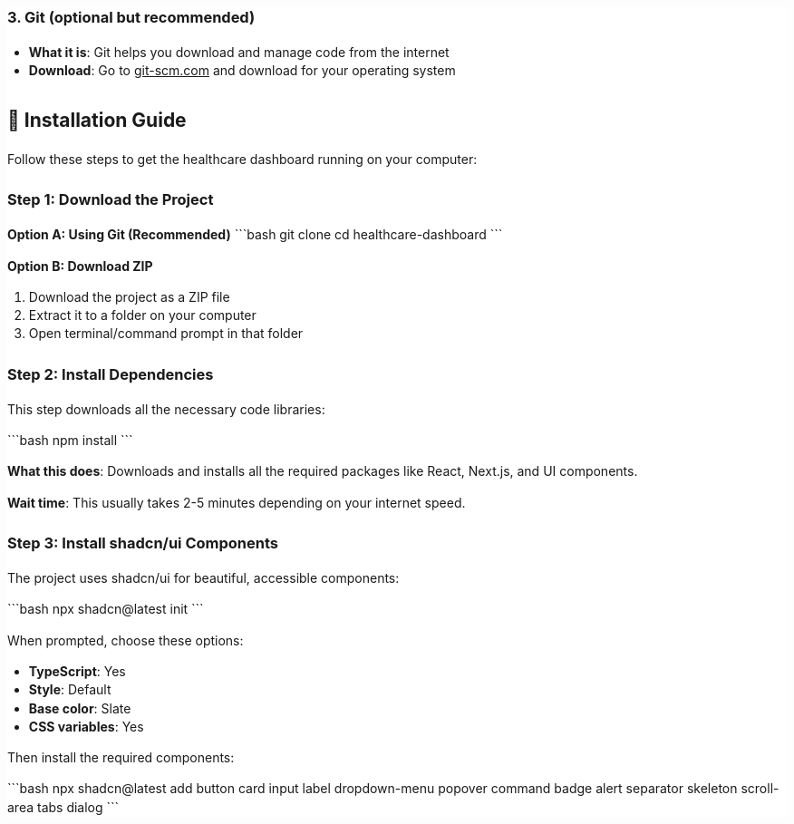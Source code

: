 ### 3. Git (optional but recommended)
- **What it is**: Git helps you download and manage code from the internet
- **Download**: Go to [git-scm.com](https://git-scm.com/) and download for your operating system

## 🚀 Installation Guide

Follow these steps to get the healthcare dashboard running on your computer:

### Step 1: Download the Project

**Option A: Using Git (Recommended)**
\`\`\`bash
git clone <repository-url>
cd healthcare-dashboard
\`\`\`

**Option B: Download ZIP**
1. Download the project as a ZIP file
2. Extract it to a folder on your computer
3. Open terminal/command prompt in that folder

### Step 2: Install Dependencies

This step downloads all the necessary code libraries:

\`\`\`bash
npm install
\`\`\`

**What this does**: Downloads and installs all the required packages like React, Next.js, and UI components.

**Wait time**: This usually takes 2-5 minutes depending on your internet speed.

### Step 3: Install shadcn/ui Components

The project uses shadcn/ui for beautiful, accessible components:

\`\`\`bash
npx shadcn@latest init
\`\`\`

When prompted, choose these options:
- **TypeScript**: Yes
- **Style**: Default
- **Base color**: Slate
- **CSS variables**: Yes

Then install the required components:

\`\`\`bash
npx shadcn@latest add button card input label dropdown-menu popover command badge alert separator skeleton scroll-area tabs dialog
\`\`\`
